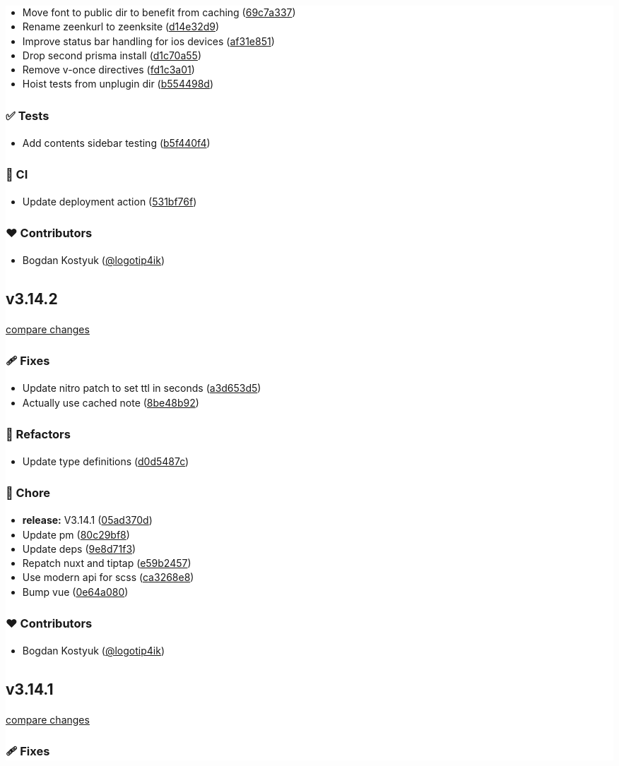 - Move font to public dir to benefit from caching ([69c7a337](https://github.com/logotip4ik/keycap/commit/69c7a337))
- Rename zeenkurl to zeenksite ([d14e32d9](https://github.com/logotip4ik/keycap/commit/d14e32d9))
- Improve status bar handling for ios devices ([af31e851](https://github.com/logotip4ik/keycap/commit/af31e851))
- Drop second prisma install ([d1c70a55](https://github.com/logotip4ik/keycap/commit/d1c70a55))
- Remove v-once directives ([fd1c3a01](https://github.com/logotip4ik/keycap/commit/fd1c3a01))
- Hoist tests from unplugin dir ([b554498d](https://github.com/logotip4ik/keycap/commit/b554498d))

### ✅ Tests

- Add contents sidebar testing ([b5f440f4](https://github.com/logotip4ik/keycap/commit/b5f440f4))

### 🤖 CI

- Update deployment action ([531bf76f](https://github.com/logotip4ik/keycap/commit/531bf76f))

### ❤️ Contributors

- Bogdan Kostyuk ([@logotip4ik](http://github.com/logotip4ik))

## v3.14.2

[compare changes](https://github.com/logotip4ik/keycap/compare/v3.14.1...v3.14.2)

### 🩹 Fixes

- Update nitro patch to set ttl in seconds ([a3d653d5](https://github.com/logotip4ik/keycap/commit/a3d653d5))
- Actually use cached note ([8be48b92](https://github.com/logotip4ik/keycap/commit/8be48b92))

### 💅 Refactors

- Update type definitions ([d0d5487c](https://github.com/logotip4ik/keycap/commit/d0d5487c))

### 🏡 Chore

- **release:** V3.14.1 ([05ad370d](https://github.com/logotip4ik/keycap/commit/05ad370d))
- Update pm ([80c29bf8](https://github.com/logotip4ik/keycap/commit/80c29bf8))
- Update deps ([9e8d71f3](https://github.com/logotip4ik/keycap/commit/9e8d71f3))
- Repatch nuxt and tiptap ([e59b2457](https://github.com/logotip4ik/keycap/commit/e59b2457))
- Use modern api for scss ([ca3268e8](https://github.com/logotip4ik/keycap/commit/ca3268e8))
- Bump vue ([0e64a080](https://github.com/logotip4ik/keycap/commit/0e64a080))

### ❤️ Contributors

- Bogdan Kostyuk ([@logotip4ik](http://github.com/logotip4ik))

## v3.14.1

[compare changes](https://github.com/logotip4ik/keycap/compare/v3.14.0...v3.14.1)

### 🩹 Fixes
